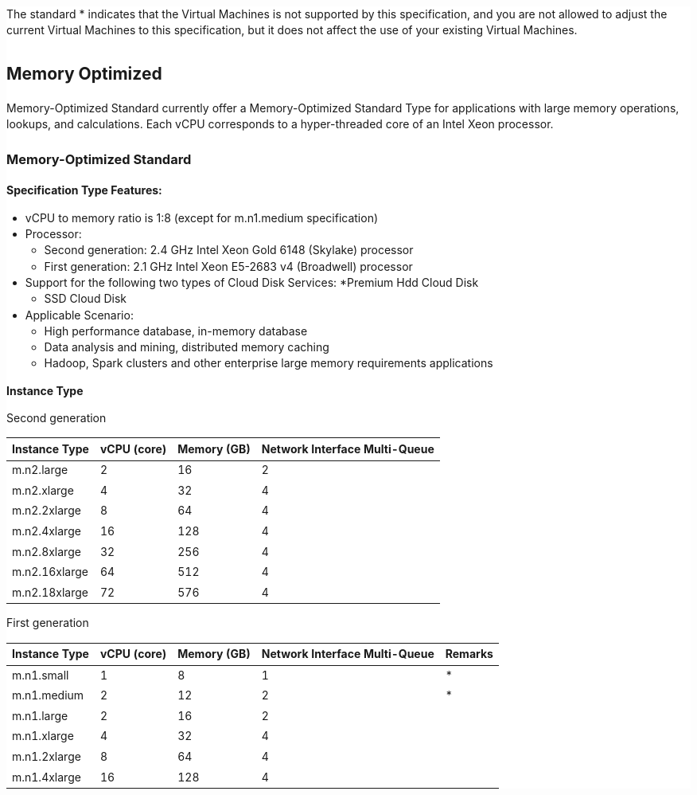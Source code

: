 The standard * indicates that the Virtual Machines is not supported by this specification, and you are not allowed to adjust the current Virtual Machines to this specification, but it does not affect the use of your existing Virtual Machines.

## Memory Optimized
Memory-Optimized Standard currently offer a Memory-Optimized Standard Type for applications with large memory operations, lookups, and calculations. Each vCPU corresponds to a hyper-threaded core of an Intel Xeon processor.

### Memory-Optimized Standard<div id="user-content-4"></div>

**Specification Type Features:**

* vCPU to memory ratio is 1:8 (except for m.n1.medium specification)
* Processor:
	* Second generation: 2.4 GHz Intel Xeon Gold 6148 (Skylake) processor
	* First generation: 2.1 GHz Intel Xeon E5-2683 v4 (Broadwell) processor
* Support for the following two types of Cloud Disk Services:
	*Premium Hdd Cloud Disk
	* SSD Cloud Disk
* Applicable Scenario:
	* High performance database, in-memory database
	* Data analysis and mining, distributed memory caching
	* Hadoop, Spark clusters and other enterprise large memory requirements applications

**Instance Type**

Second generation

Instance Type|vCPU (core)|Memory (GB)|Network Interface Multi-Queue
:---|:---|:---|:---
|m.n2.large|2|16|2
|m.n2.xlarge|4|32|4
|m.n2.2xlarge|8|64|4
|m.n2.4xlarge|16|128|4
|m.n2.8xlarge|32|256|4
|m.n2.16xlarge|64|512|4
|m.n2.18xlarge|72|576|4

First generation

Instance Type|vCPU (core)|Memory (GB)|Network Interface Multi-Queue|Remarks
:---|:---|:---|:---	|:---
|m.n1.small| 1 | 8 | 1 | *
|m.n1.medium|2	|12|2|*
|m.n1.large|2|16|2 | |
|m.n1.xlarge|4|32	|4 | |
|m.n1.2xlarge|8|64|4  | |
|m.n1.4xlarge|16|128|4 | |
